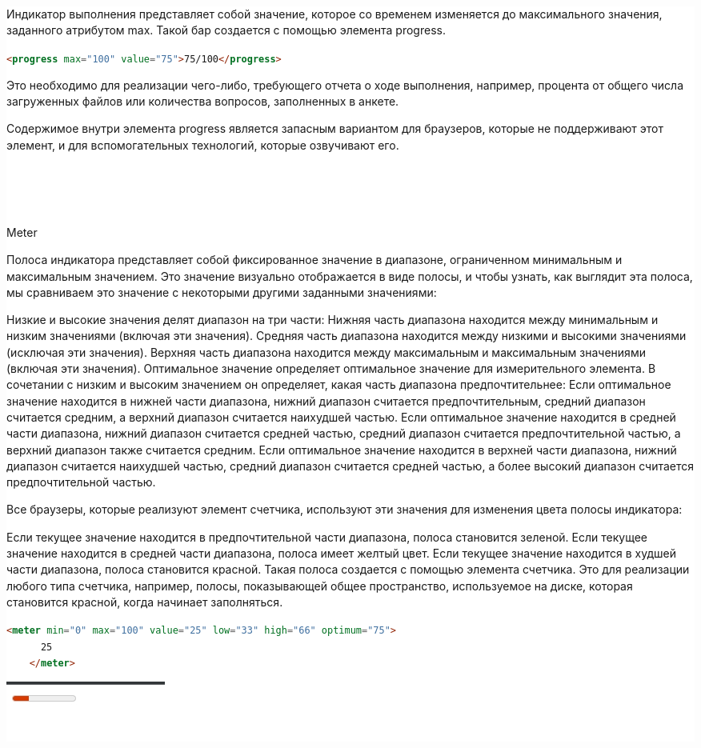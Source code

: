 Индикатор выполнения представляет собой значение, которое со временем изменяется до максимального значения, заданного атрибутом max. Такой бар создается с помощью элемента progress.

```html
<progress max="100" value="75">75/100</progress>
```
Это необходимо для реализации чего-либо, требующего отчета о ходе выполнения, например, процента от общего числа загруженных файлов или количества вопросов, заполненных в анкете.

Содержимое внутри элемента progress является запасным вариантом для браузеров, которые не поддерживают этот элемент, и для вспомогательных технологий, которые озвучивают его.

<br/>
<br/>
<br/>

Meter

Полоса индикатора представляет собой фиксированное значение в диапазоне, ограниченном минимальным и максимальным значением. Это значение визуально отображается в виде полосы, и чтобы узнать, как выглядит эта полоса, мы сравниваем это значение с некоторыми другими заданными значениями:

Низкие и высокие значения делят диапазон на три части:
Нижняя часть диапазона находится между минимальным и низким значениями (включая эти значения).
Средняя часть диапазона находится между низкими и высокими значениями (исключая эти значения).
Верхняя часть диапазона находится между максимальным и максимальным значениями (включая эти значения).
Оптимальное значение определяет оптимальное значение для измерительного элемента. В сочетании с низким и высоким значением он определяет, какая часть диапазона предпочтительнее:
Если оптимальное значение находится в нижней части диапазона, нижний диапазон считается предпочтительным, средний диапазон считается средним, а верхний диапазон считается наихудшей частью.
Если оптимальное значение находится в средней части диапазона, нижний диапазон считается средней частью, средний диапазон считается предпочтительной частью, а верхний диапазон также считается средним.
Если оптимальное значение находится в верхней части диапазона, нижний диапазон считается наихудшей частью, средний диапазон считается средней частью, а более высокий диапазон считается предпочтительной частью.

Все браузеры, которые реализуют элемент счетчика, используют эти значения для изменения цвета полосы индикатора:

Если текущее значение находится в предпочтительной части диапазона, полоса становится зеленой.
Если текущее значение находится в средней части диапазона, полоса имеет желтый цвет.
Если текущее значение находится в худшей части диапазона, полоса становится красной.
Такая полоса создается с помощью элемента счетчика. Это для реализации любого типа счетчика, например, полосы, показывающей общее пространство, используемое на диске, которая становится красной, когда начинает заполняться.

```html
<meter min="0" max="100" value="25" low="33" high="66" optimum="75">
      25
    </meter>
```

![](img/027.jpg)
